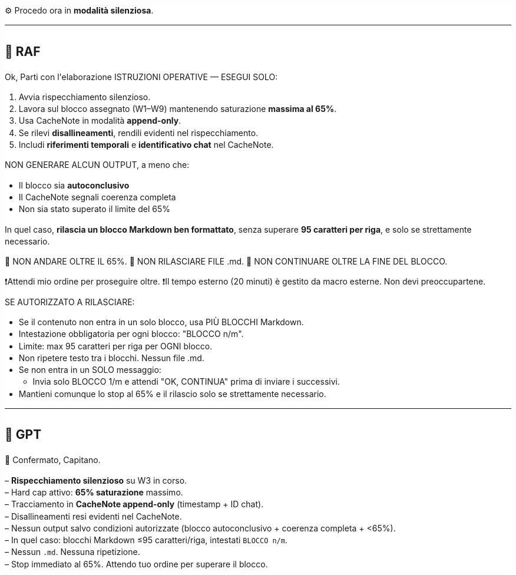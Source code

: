 ⚙️ Procedo ora in **modalità silenziosa**.

---

## 👤 **RAF**

Ok, Parti con l'elaborazione
ISTRUZIONI OPERATIVE — ESEGUI SOLO:

1. Avvia rispecchiamento silenzioso.
2. Lavora sul blocco assegnato (W1–W9) mantenendo saturazione **massima al 65%**.
3. Usa CacheNote in modalità **append-only**. 
4. Se rilevi **disallineamenti**, rendili evidenti nel rispecchiamento.
5. Includi **riferimenti temporali** e **identificativo chat** nel CacheNote.

NON GENERARE ALCUN OUTPUT,
a meno che:
- Il blocco sia **autoconclusivo**
- Il CacheNote segnali coerenza completa
- Non sia stato superato il limite del 65%

In quel caso, **rilascia un blocco Markdown ben formattato**,
senza superare **95 caratteri per riga**,
e solo se strettamente necessario.

🛑 NON ANDARE OLTRE IL 65%.
🛑 NON RILASCIARE FILE .md.
🛑 NON CONTINUARE OLTRE LA FINE DEL BLOCCO.

❗Attendi mio ordine per proseguire oltre.
❗Il tempo esterno (20 minuti) è gestito da macro esterne. Non devi preoccupartene.

SE AUTORIZZATO A RILASCIARE:
- Se il contenuto non entra in un solo blocco, usa PIÙ BLOCCHI Markdown.
- Intestazione obbligatoria per ogni blocco: "BLOCCO n/m".
- Limite: max 95 caratteri per riga per OGNI blocco.
- Non ripetere testo tra i blocchi. Nessun file .md.
- Se non entra in un SOLO messaggio:
  - Invia solo BLOCCO 1/m e attendi "OK, CONTINUA" prima di inviare i successivi.
- Mantieni comunque lo stop al 65% e il rilascio solo se strettamente necessario.

---

## 🤖 **GPT**

🚩 Confermato, Capitano.  

– **Rispecchiamento silenzioso** su W3 in corso.  
– Hard cap attivo: **65% saturazione** massimo.  
– Tracciamento in **CacheNote append-only** (timestamp + ID chat).  
– Disallineamenti resi evidenti nel CacheNote.  
– Nessun output salvo condizioni autorizzate (blocco autoconclusivo + coerenza completa + <65%).  
– In quel caso: blocchi Markdown ≤95 caratteri/riga, intestati `BLOCCO n/m`.  
– Nessun `.md`. Nessuna ripetizione.  
– Stop immediato al 65%. Attendo tuo ordine per superare il blocco.  
